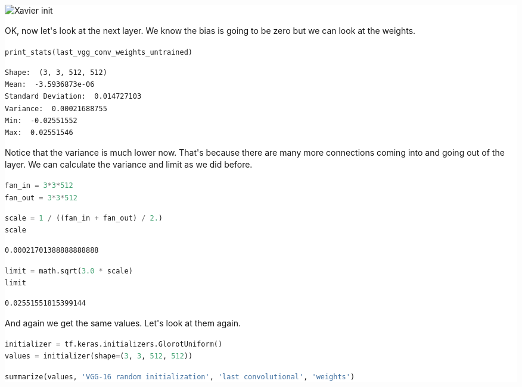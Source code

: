 ![Xavier init]({{site.baseurl}}/assets/img/xavier_init.png "Xavier init")

OK, now let's look at the next layer. We know the bias is going to be zero but we can look at the weights.


```python
print_stats(last_vgg_conv_weights_untrained)
```

    Shape:  (3, 3, 512, 512)
    Mean:  -3.5936873e-06
    Standard Deviation:  0.014727103
    Variance:  0.00021688755
    Min:  -0.02551552
    Max:  0.02551546
    

Notice that the variance is much lower now. That's because there are many more connections coming into and going out of the layer. We can calculate the variance and limit as we did before.


```python
fan_in = 3*3*512
fan_out = 3*3*512
```


```python
scale = 1 / ((fan_in + fan_out) / 2.)
scale
```




    0.00021701388888888888




```python
limit = math.sqrt(3.0 * scale)
limit
```




    0.02551551815399144



And again we get the same values. Let's look at them again.


```python
initializer = tf.keras.initializers.GlorotUniform()
values = initializer(shape=(3, 3, 512, 512))
```


```python
summarize(values, 'VGG-16 random initialization', 'last convolutional', 'weights')
```
